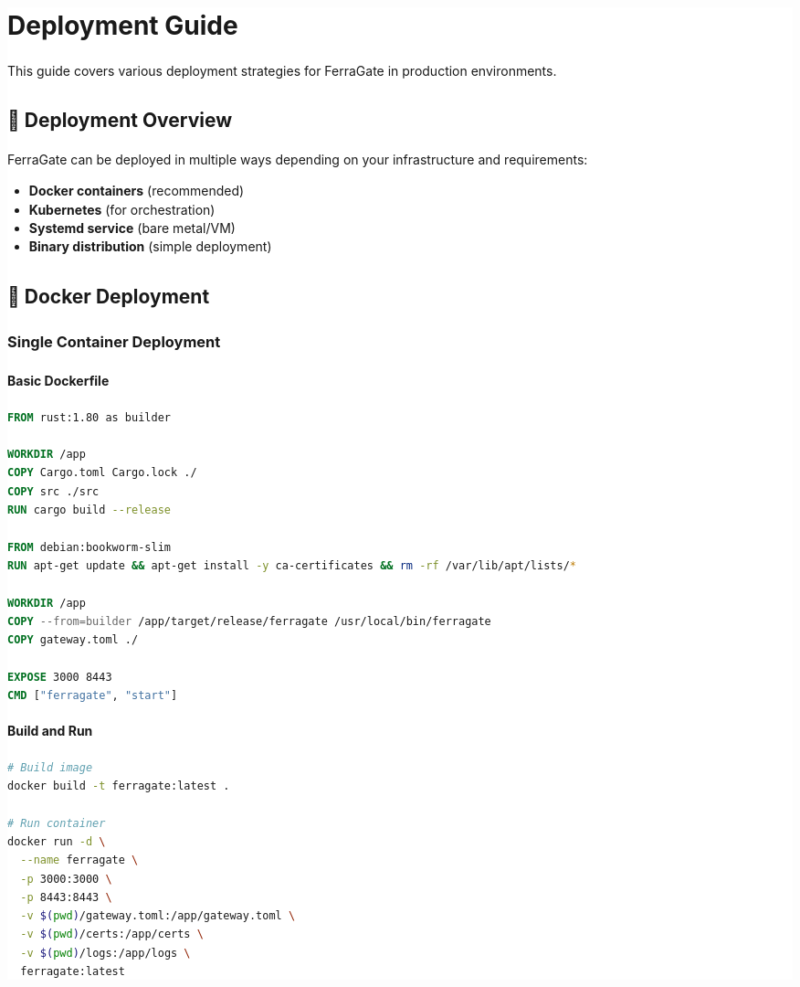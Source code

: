 # Deployment Guide

This guide covers various deployment strategies for FerraGate in production environments.

## 🎯 Deployment Overview

FerraGate can be deployed in multiple ways depending on your infrastructure and requirements:

- **Docker containers** (recommended)
- **Kubernetes** (for orchestration)
- **Systemd service** (bare metal/VM)
- **Binary distribution** (simple deployment)

## 🐳 Docker Deployment

### Single Container Deployment

#### Basic Dockerfile

```dockerfile
FROM rust:1.80 as builder

WORKDIR /app
COPY Cargo.toml Cargo.lock ./
COPY src ./src
RUN cargo build --release

FROM debian:bookworm-slim
RUN apt-get update && apt-get install -y ca-certificates && rm -rf /var/lib/apt/lists/*

WORKDIR /app
COPY --from=builder /app/target/release/ferragate /usr/local/bin/ferragate
COPY gateway.toml ./

EXPOSE 3000 8443
CMD ["ferragate", "start"]
```

#### Build and Run

```bash
# Build image
docker build -t ferragate:latest .

# Run container
docker run -d \
  --name ferragate \
  -p 3000:3000 \
  -p 8443:8443 \
  -v $(pwd)/gateway.toml:/app/gateway.toml \
  -v $(pwd)/certs:/app/certs \
  -v $(pwd)/logs:/app/logs \
  ferragate:latest
```
